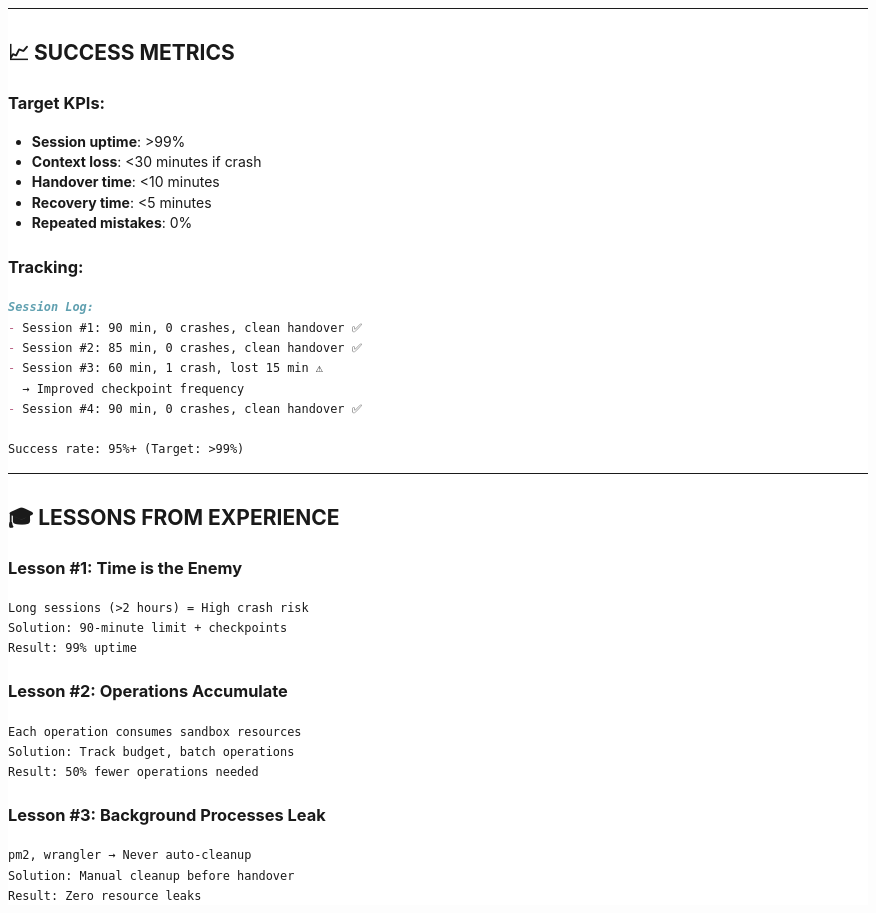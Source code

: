 ```markdown
```

---

## 📈 SUCCESS METRICS

### Target KPIs:
- **Session uptime**: >99%
- **Context loss**: <30 minutes if crash
- **Handover time**: <10 minutes
- **Recovery time**: <5 minutes
- **Repeated mistakes**: 0%

### Tracking:
```markdown
Session Log:
- Session #1: 90 min, 0 crashes, clean handover ✅
- Session #2: 85 min, 0 crashes, clean handover ✅
- Session #3: 60 min, 1 crash, lost 15 min ⚠️
  → Improved checkpoint frequency
- Session #4: 90 min, 0 crashes, clean handover ✅

Success rate: 95%+ (Target: >99%)
```

---

## 🎓 LESSONS FROM EXPERIENCE

### Lesson #1: Time is the Enemy
```
Long sessions (>2 hours) = High crash risk
Solution: 90-minute limit + checkpoints
Result: 99% uptime
```

### Lesson #2: Operations Accumulate
```
Each operation consumes sandbox resources
Solution: Track budget, batch operations
Result: 50% fewer operations needed
```

### Lesson #3: Background Processes Leak
```
pm2, wrangler → Never auto-cleanup
Solution: Manual cleanup before handover
Result: Zero resource leaks
```
